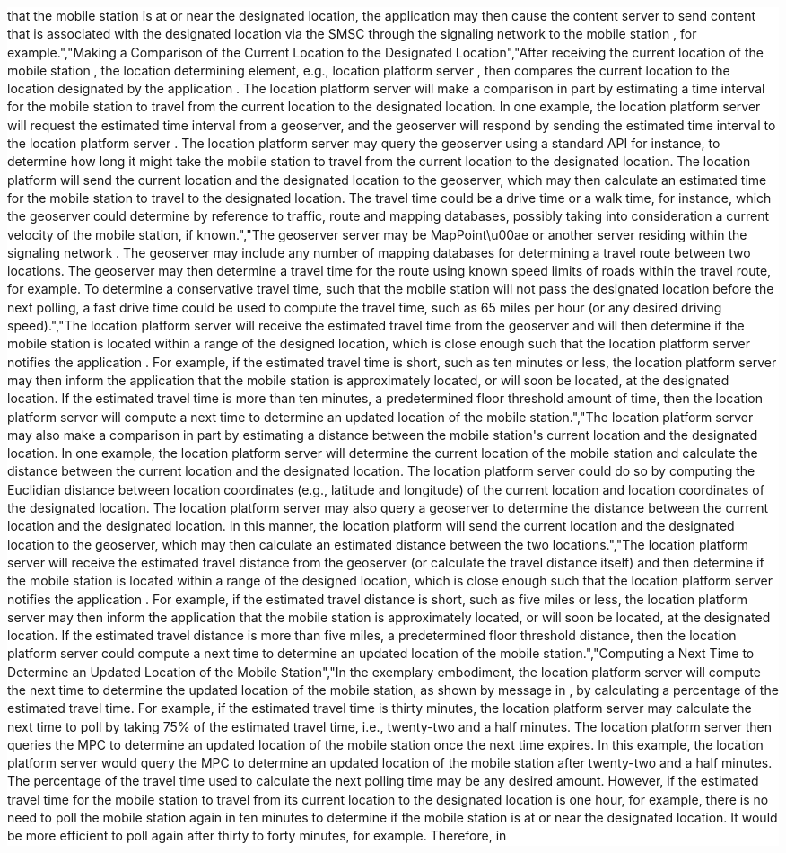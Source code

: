 that the mobile station  is at or near the designated location, the application may then cause the content server  to send content that is associated with the designated location via the SMSC  through the signaling network  to the mobile station , for example.","Making a Comparison of the Current Location to the Designated Location","After receiving the current location of the mobile station , the location determining element, e.g., location platform server , then compares the current location to the location designated by the application . The location platform server  will make a comparison in part by estimating a time interval for the mobile station  to travel from the current location to the designated location. In one example, the location platform server  will request the estimated time interval from a geoserver, and the geoserver will respond by sending the estimated time interval to the location platform server . The location platform server  may query the geoserver using a standard API for instance, to determine how long it might take the mobile station  to travel from the current location to the designated location. The location platform  will send the current location and the designated location to the geoserver, which may then calculate an estimated time for the mobile station  to travel to the designated location. The travel time could be a drive time or a walk time, for instance, which the geoserver could determine by reference to traffic, route and mapping databases, possibly taking into consideration a current velocity of the mobile station, if known.","The geoserver server may be MapPoint\u00ae or another server residing within the signaling network . The geoserver may include any number of mapping databases for determining a travel route between two locations. The geoserver may then determine a travel time for the route using known speed limits of roads within the travel route, for example. To determine a conservative travel time, such that the mobile station will not pass the designated location before the next polling, a fast drive time could be used to compute the travel time, such as 65 miles per hour (or any desired driving speed).","The location platform server  will receive the estimated travel time from the geoserver and will then determine if the mobile station is located within a range of the designed location, which is close enough such that the location platform server  notifies the application . For example, if the estimated travel time is short, such as ten minutes or less, the location platform server  may then inform the application  that the mobile station  is approximately located, or will soon be located, at the designated location. If the estimated travel time is more than ten minutes, a predetermined floor threshold amount of time, then the location platform server  will compute a next time to determine an updated location of the mobile station.","The location platform server  may also make a comparison in part by estimating a distance between the mobile station's current location and the designated location. In one example, the location platform server  will determine the current location of the mobile station and calculate the distance between the current location and the designated location. The location platform server  could do so by computing the Euclidian distance between location coordinates (e.g., latitude and longitude) of the current location and location coordinates of the designated location. The location platform server  may also query a geoserver to determine the distance between the current location and the designated location. In this manner, the location platform  will send the current location and the designated location to the geoserver, which may then calculate an estimated distance between the two locations.","The location platform server  will receive the estimated travel distance from the geoserver (or calculate the travel distance itself) and then determine if the mobile station is located within a range of the designed location, which is close enough such that the location platform server  notifies the application . For example, if the estimated travel distance is short, such as five miles or less, the location platform server  may then inform the application  that the mobile station  is approximately located, or will soon be located, at the designated location. If the estimated travel distance is more than five miles, a predetermined floor threshold distance, then the location platform server  could compute a next time to determine an updated location of the mobile station.","Computing a Next Time to Determine an Updated Location of the Mobile Station","In the exemplary embodiment, the location platform server  will compute the next time to determine the updated location of the mobile station, as shown by message  in , by calculating a percentage of the estimated travel time. For example, if the estimated travel time is thirty minutes, the location platform server  may calculate the next time to poll by taking 75% of the estimated travel time, i.e., twenty-two and a half minutes. The location platform server  then queries the MPC  to determine an updated location of the mobile station  once the next time expires. In this example, the location platform server  would query the MPC  to determine an updated location of the mobile station  after twenty-two and a half minutes. The percentage of the travel time used to calculate the next polling time may be any desired amount. However, if the estimated travel time for the mobile station  to travel from its current location to the designated location is one hour, for example, there is no need to poll the mobile station  again in ten minutes to determine if the mobile station  is at or near the designated location. It would be more efficient to poll again after thirty to forty minutes, for example. Therefore, in